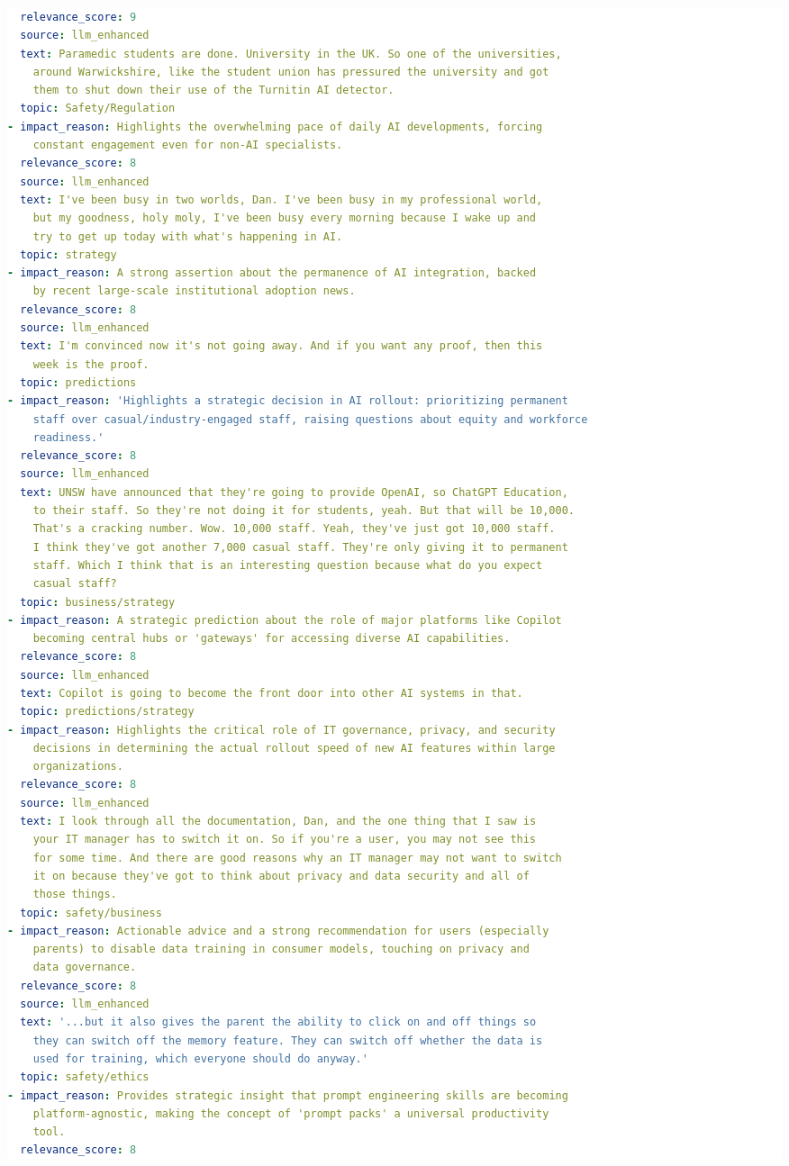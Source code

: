 ```yaml
  relevance_score: 9
  source: llm_enhanced
  text: Paramedic students are done. University in the UK. So one of the universities,
    around Warwickshire, like the student union has pressured the university and got
    them to shut down their use of the Turnitin AI detector.
  topic: Safety/Regulation
- impact_reason: Highlights the overwhelming pace of daily AI developments, forcing
    constant engagement even for non-AI specialists.
  relevance_score: 8
  source: llm_enhanced
  text: I've been busy in two worlds, Dan. I've been busy in my professional world,
    but my goodness, holy moly, I've been busy every morning because I wake up and
    try to get up today with what's happening in AI.
  topic: strategy
- impact_reason: A strong assertion about the permanence of AI integration, backed
    by recent large-scale institutional adoption news.
  relevance_score: 8
  source: llm_enhanced
  text: I'm convinced now it's not going away. And if you want any proof, then this
    week is the proof.
  topic: predictions
- impact_reason: 'Highlights a strategic decision in AI rollout: prioritizing permanent
    staff over casual/industry-engaged staff, raising questions about equity and workforce
    readiness.'
  relevance_score: 8
  source: llm_enhanced
  text: UNSW have announced that they're going to provide OpenAI, so ChatGPT Education,
    to their staff. So they're not doing it for students, yeah. But that will be 10,000.
    That's a cracking number. Wow. 10,000 staff. Yeah, they've just got 10,000 staff.
    I think they've got another 7,000 casual staff. They're only giving it to permanent
    staff. Which I think that is an interesting question because what do you expect
    casual staff?
  topic: business/strategy
- impact_reason: A strategic prediction about the role of major platforms like Copilot
    becoming central hubs or 'gateways' for accessing diverse AI capabilities.
  relevance_score: 8
  source: llm_enhanced
  text: Copilot is going to become the front door into other AI systems in that.
  topic: predictions/strategy
- impact_reason: Highlights the critical role of IT governance, privacy, and security
    decisions in determining the actual rollout speed of new AI features within large
    organizations.
  relevance_score: 8
  source: llm_enhanced
  text: I look through all the documentation, Dan, and the one thing that I saw is
    your IT manager has to switch it on. So if you're a user, you may not see this
    for some time. And there are good reasons why an IT manager may not want to switch
    it on because they've got to think about privacy and data security and all of
    those things.
  topic: safety/business
- impact_reason: Actionable advice and a strong recommendation for users (especially
    parents) to disable data training in consumer models, touching on privacy and
    data governance.
  relevance_score: 8
  source: llm_enhanced
  text: '...but it also gives the parent the ability to click on and off things so
    they can switch off the memory feature. They can switch off whether the data is
    used for training, which everyone should do anyway.'
  topic: safety/ethics
- impact_reason: Provides strategic insight that prompt engineering skills are becoming
    platform-agnostic, making the concept of 'prompt packs' a universal productivity
    tool.
  relevance_score: 8
```